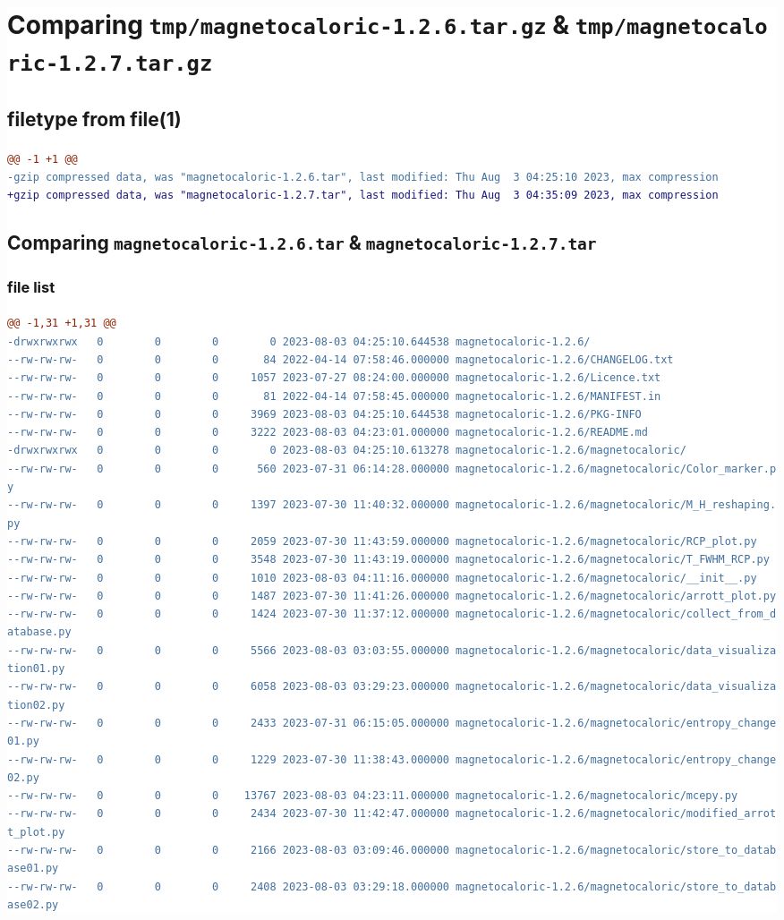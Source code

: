 # Comparing `tmp/magnetocaloric-1.2.6.tar.gz` & `tmp/magnetocaloric-1.2.7.tar.gz`

## filetype from file(1)

```diff
@@ -1 +1 @@
-gzip compressed data, was "magnetocaloric-1.2.6.tar", last modified: Thu Aug  3 04:25:10 2023, max compression
+gzip compressed data, was "magnetocaloric-1.2.7.tar", last modified: Thu Aug  3 04:35:09 2023, max compression
```

## Comparing `magnetocaloric-1.2.6.tar` & `magnetocaloric-1.2.7.tar`

### file list

```diff
@@ -1,31 +1,31 @@
-drwxrwxrwx   0        0        0        0 2023-08-03 04:25:10.644538 magnetocaloric-1.2.6/
--rw-rw-rw-   0        0        0       84 2022-04-14 07:58:46.000000 magnetocaloric-1.2.6/CHANGELOG.txt
--rw-rw-rw-   0        0        0     1057 2023-07-27 08:24:00.000000 magnetocaloric-1.2.6/Licence.txt
--rw-rw-rw-   0        0        0       81 2022-04-14 07:58:45.000000 magnetocaloric-1.2.6/MANIFEST.in
--rw-rw-rw-   0        0        0     3969 2023-08-03 04:25:10.644538 magnetocaloric-1.2.6/PKG-INFO
--rw-rw-rw-   0        0        0     3222 2023-08-03 04:23:01.000000 magnetocaloric-1.2.6/README.md
-drwxrwxrwx   0        0        0        0 2023-08-03 04:25:10.613278 magnetocaloric-1.2.6/magnetocaloric/
--rw-rw-rw-   0        0        0      560 2023-07-31 06:14:28.000000 magnetocaloric-1.2.6/magnetocaloric/Color_marker.py
--rw-rw-rw-   0        0        0     1397 2023-07-30 11:40:32.000000 magnetocaloric-1.2.6/magnetocaloric/M_H_reshaping.py
--rw-rw-rw-   0        0        0     2059 2023-07-30 11:43:59.000000 magnetocaloric-1.2.6/magnetocaloric/RCP_plot.py
--rw-rw-rw-   0        0        0     3548 2023-07-30 11:43:19.000000 magnetocaloric-1.2.6/magnetocaloric/T_FWHM_RCP.py
--rw-rw-rw-   0        0        0     1010 2023-08-03 04:11:16.000000 magnetocaloric-1.2.6/magnetocaloric/__init__.py
--rw-rw-rw-   0        0        0     1487 2023-07-30 11:41:26.000000 magnetocaloric-1.2.6/magnetocaloric/arrott_plot.py
--rw-rw-rw-   0        0        0     1424 2023-07-30 11:37:12.000000 magnetocaloric-1.2.6/magnetocaloric/collect_from_database.py
--rw-rw-rw-   0        0        0     5566 2023-08-03 03:03:55.000000 magnetocaloric-1.2.6/magnetocaloric/data_visualization01.py
--rw-rw-rw-   0        0        0     6058 2023-08-03 03:29:23.000000 magnetocaloric-1.2.6/magnetocaloric/data_visualization02.py
--rw-rw-rw-   0        0        0     2433 2023-07-31 06:15:05.000000 magnetocaloric-1.2.6/magnetocaloric/entropy_change01.py
--rw-rw-rw-   0        0        0     1229 2023-07-30 11:38:43.000000 magnetocaloric-1.2.6/magnetocaloric/entropy_change02.py
--rw-rw-rw-   0        0        0    13767 2023-08-03 04:23:11.000000 magnetocaloric-1.2.6/magnetocaloric/mcepy.py
--rw-rw-rw-   0        0        0     2434 2023-07-30 11:42:47.000000 magnetocaloric-1.2.6/magnetocaloric/modified_arrott_plot.py
--rw-rw-rw-   0        0        0     2166 2023-08-03 03:09:46.000000 magnetocaloric-1.2.6/magnetocaloric/store_to_database01.py
--rw-rw-rw-   0        0        0     2408 2023-08-03 03:29:18.000000 magnetocaloric-1.2.6/magnetocaloric/store_to_database02.py
```